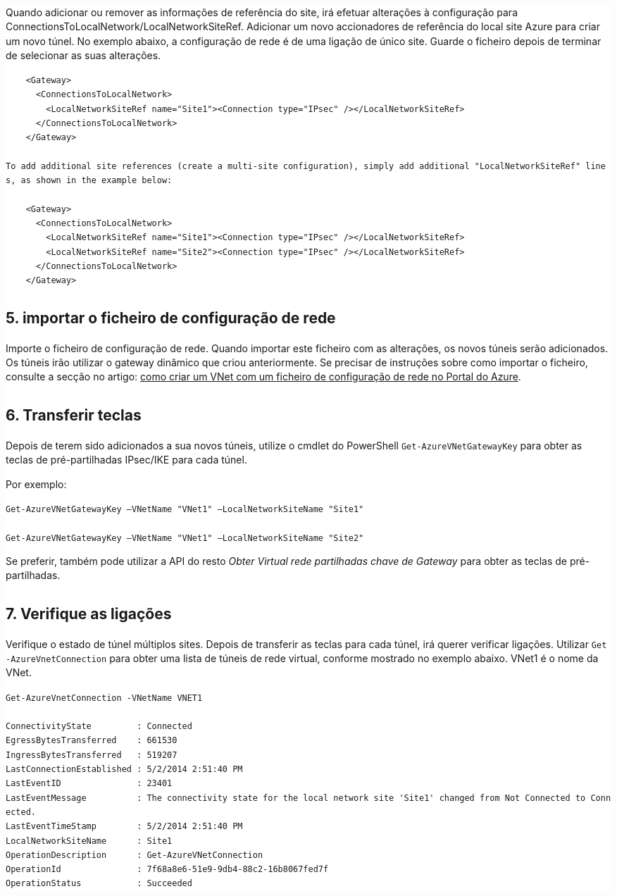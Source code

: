 Quando adicionar ou remover as informações de referência do site, irá efetuar alterações à configuração para ConnectionsToLocalNetwork/LocalNetworkSiteRef. Adicionar um novo accionadores de referência do local site Azure para criar um novo túnel. No exemplo abaixo, a configuração de rede é de uma ligação de único site. Guarde o ficheiro depois de terminar de selecionar as suas alterações.

        <Gateway>
          <ConnectionsToLocalNetwork>
            <LocalNetworkSiteRef name="Site1"><Connection type="IPsec" /></LocalNetworkSiteRef>
          </ConnectionsToLocalNetwork>
        </Gateway>

    To add additional site references (create a multi-site configuration), simply add additional "LocalNetworkSiteRef" lines, as shown in the example below: 

        <Gateway>
          <ConnectionsToLocalNetwork>
            <LocalNetworkSiteRef name="Site1"><Connection type="IPsec" /></LocalNetworkSiteRef>
            <LocalNetworkSiteRef name="Site2"><Connection type="IPsec" /></LocalNetworkSiteRef>
          </ConnectionsToLocalNetwork>
        </Gateway>

## <a name="5-import-the-network-configuration-file"></a>5. importar o ficheiro de configuração de rede

Importe o ficheiro de configuração de rede. Quando importar este ficheiro com as alterações, os novos túneis serão adicionados. Os túneis irão utilizar o gateway dinâmico que criou anteriormente. Se precisar de instruções sobre como importar o ficheiro, consulte a secção no artigo: [como criar um VNet com um ficheiro de configuração de rede no Portal do Azure](../virtual-network/virtual-networks-create-vnet-classic-portal.md#how-to-create-a-vnet-using-a-network-config-file-in-the-azure-portal). 

## <a name="6-download-keys"></a>6. Transferir teclas

Depois de terem sido adicionados a sua novos túneis, utilize o cmdlet do PowerShell `Get-AzureVNetGatewayKey` para obter as teclas de pré-partilhadas IPsec/IKE para cada túnel.

Por exemplo:

    Get-AzureVNetGatewayKey –VNetName "VNet1" –LocalNetworkSiteName "Site1"

    Get-AzureVNetGatewayKey –VNetName "VNet1" –LocalNetworkSiteName "Site2"

Se preferir, também pode utilizar a API do resto *Obter Virtual rede partilhadas chave de Gateway* para obter as teclas de pré-partilhadas.

## <a name="7-verify-your-connections"></a>7. Verifique as ligações

Verifique o estado de túnel múltiplos sites. Depois de transferir as teclas para cada túnel, irá querer verificar ligações. Utilizar `Get-AzureVnetConnection` para obter uma lista de túneis de rede virtual, conforme mostrado no exemplo abaixo. VNet1 é o nome da VNet.

    Get-AzureVnetConnection -VNetName VNET1
        
    ConnectivityState         : Connected
    EgressBytesTransferred    : 661530
    IngressBytesTransferred   : 519207
    LastConnectionEstablished : 5/2/2014 2:51:40 PM
    LastEventID               : 23401
    LastEventMessage          : The connectivity state for the local network site 'Site1' changed from Not Connected to Connected.
    LastEventTimeStamp        : 5/2/2014 2:51:40 PM
    LocalNetworkSiteName      : Site1
    OperationDescription      : Get-AzureVNetConnection
    OperationId               : 7f68a8e6-51e9-9db4-88c2-16b8067fed7f
    OperationStatus           : Succeeded
        